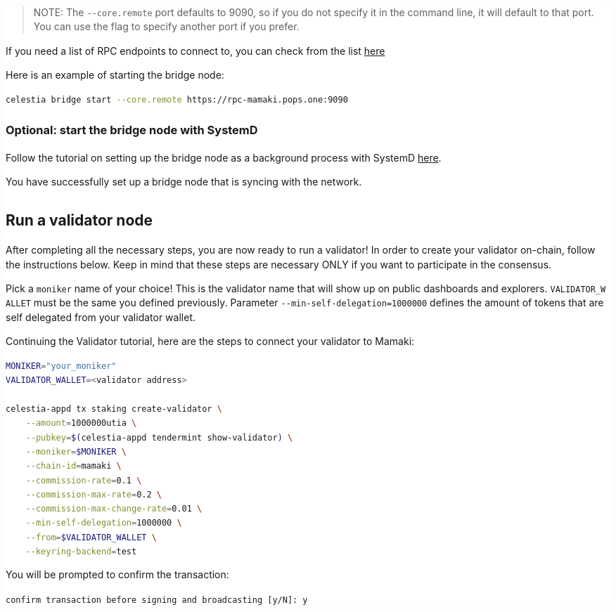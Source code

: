 > NOTE: The `--core.remote` port defaults to 9090, so if you do not specify it
in the command line, it will default to that port. You can use the flag to
specify another port if you prefer.

If you need a list of RPC endpoints to connect to, you can check from the list [here](./mamaki-testnet#rpc-endpoints)

Here is an example of starting the bridge node:

```sh
celestia bridge start --core.remote https://rpc-mamaki.pops.one:9090
```

### Optional: start the bridge node with SystemD

Follow the tutorial on setting up the bridge node as a background process with
SystemD [here](./systemd).

You have successfully set up a bridge node that is syncing with the network.

## Run a validator node

After completing all the necessary steps, you are now ready to run a validator!
In order to create your validator on-chain, follow the instructions below.
Keep in mind that these steps are necessary ONLY if you want to participate
in the consensus.

Pick a `moniker` name of your choice! This is the validator name that will show
up on public dashboards and explorers. `VALIDATOR_WALLET` must be the same you
defined previously. Parameter `--min-self-delegation=1000000` defines the
amount of tokens that are self delegated from your validator wallet.

Continuing the Validator tutorial, here are the steps to connect your
validator to Mamaki:

```sh
MONIKER="your_moniker"
VALIDATOR_WALLET=<validator address>

celestia-appd tx staking create-validator \
    --amount=1000000utia \
    --pubkey=$(celestia-appd tendermint show-validator) \
    --moniker=$MONIKER \
    --chain-id=mamaki \
    --commission-rate=0.1 \
    --commission-max-rate=0.2 \
    --commission-max-change-rate=0.01 \
    --min-self-delegation=1000000 \
    --from=$VALIDATOR_WALLET \
    --keyring-backend=test
```

You will be prompted to confirm the transaction:

```console
confirm transaction before signing and broadcasting [y/N]: y
```
